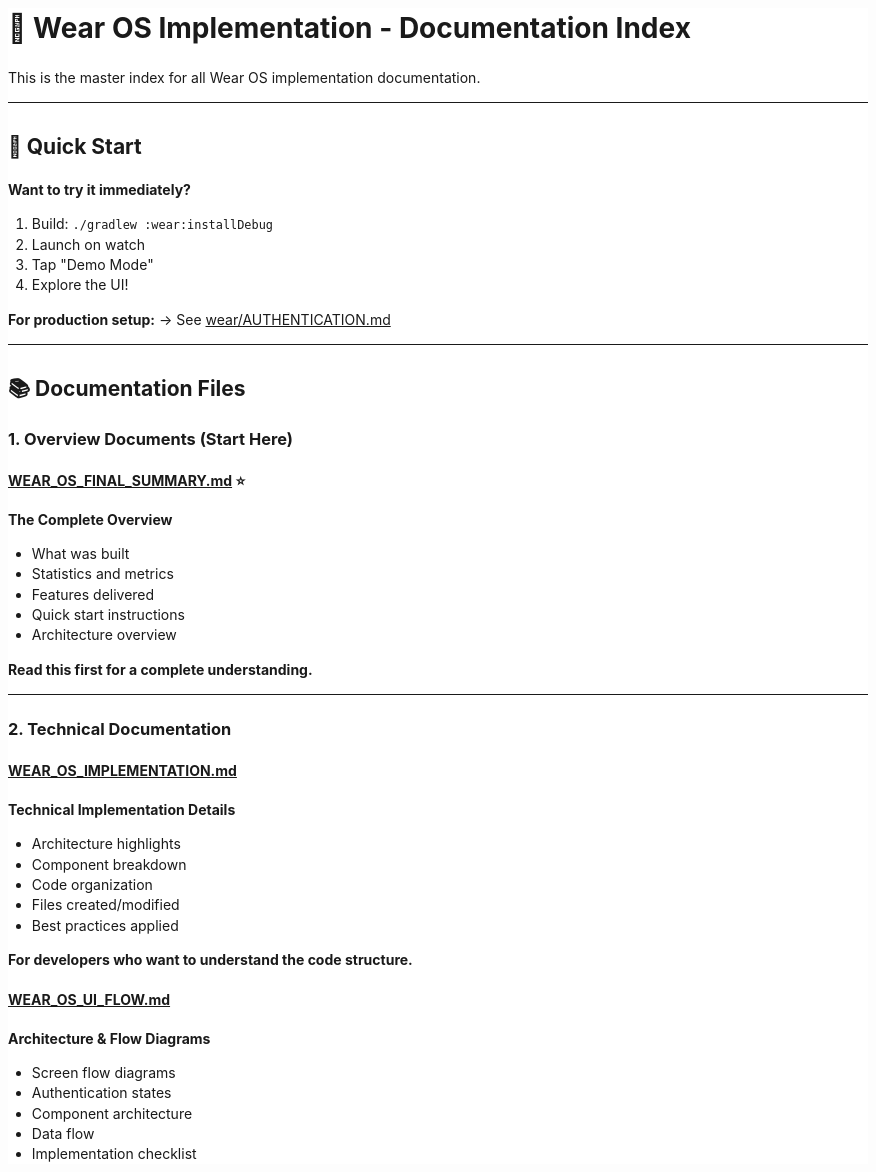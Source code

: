 # 📖 Wear OS Implementation - Documentation Index

This is the master index for all Wear OS implementation documentation.

---

## 🚀 Quick Start

**Want to try it immediately?**
1. Build: `./gradlew :wear:installDebug`
2. Launch on watch
3. Tap "Demo Mode"
4. Explore the UI!

**For production setup:**
→ See [wear/AUTHENTICATION.md](wear/AUTHENTICATION.md)

---

## 📚 Documentation Files

### 1. Overview Documents (Start Here)

#### [WEAR_OS_FINAL_SUMMARY.md](WEAR_OS_FINAL_SUMMARY.md) ⭐
**The Complete Overview**
- What was built
- Statistics and metrics
- Features delivered
- Quick start instructions
- Architecture overview

**Read this first for a complete understanding.**

---

### 2. Technical Documentation

#### [WEAR_OS_IMPLEMENTATION.md](WEAR_OS_IMPLEMENTATION.md)
**Technical Implementation Details**
- Architecture highlights
- Component breakdown
- Code organization
- Files created/modified
- Best practices applied

**For developers who want to understand the code structure.**

#### [WEAR_OS_UI_FLOW.md](WEAR_OS_UI_FLOW.md)
**Architecture & Flow Diagrams**
- Screen flow diagrams
- Authentication states
- Component architecture
- Data flow
- Implementation checklist
